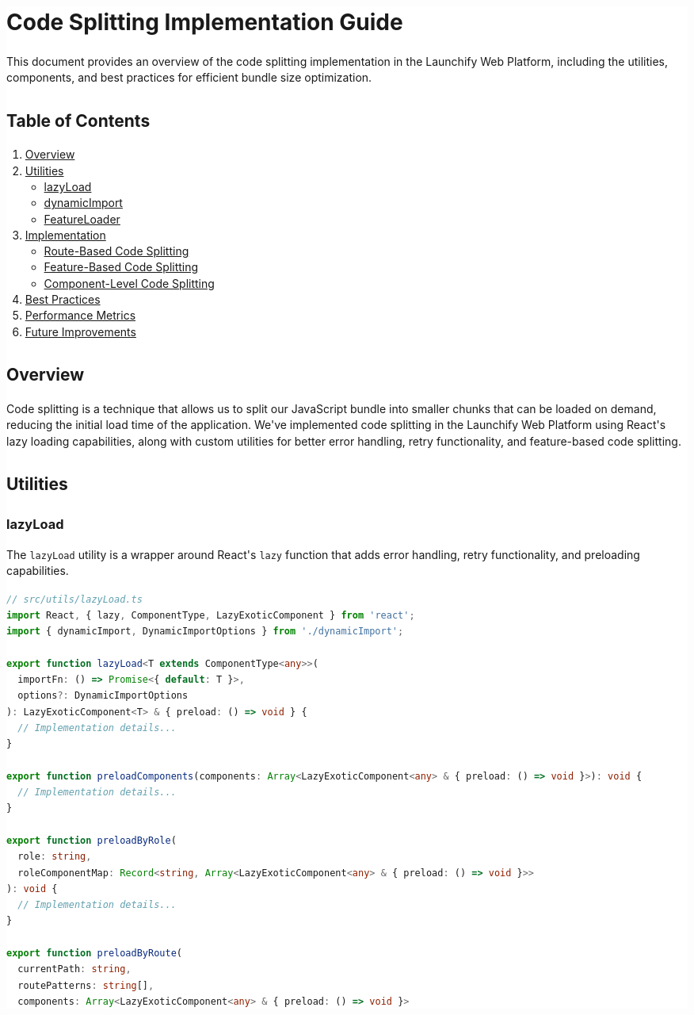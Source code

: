 # Code Splitting Implementation Guide

This document provides an overview of the code splitting implementation in the Launchify Web Platform, including the utilities, components, and best practices for efficient bundle size optimization.

## Table of Contents

1. [Overview](#overview)
2. [Utilities](#utilities)
   - [lazyLoad](#lazyload)
   - [dynamicImport](#dynamicimport)
   - [FeatureLoader](#featureloader)
3. [Implementation](#implementation)
   - [Route-Based Code Splitting](#route-based-code-splitting)
   - [Feature-Based Code Splitting](#feature-based-code-splitting)
   - [Component-Level Code Splitting](#component-level-code-splitting)
4. [Best Practices](#best-practices)
5. [Performance Metrics](#performance-metrics)
6. [Future Improvements](#future-improvements)

## Overview

Code splitting is a technique that allows us to split our JavaScript bundle into smaller chunks that can be loaded on demand, reducing the initial load time of the application. We've implemented code splitting in the Launchify Web Platform using React's lazy loading capabilities, along with custom utilities for better error handling, retry functionality, and feature-based code splitting.

## Utilities

### lazyLoad

The `lazyLoad` utility is a wrapper around React's `lazy` function that adds error handling, retry functionality, and preloading capabilities.

```typescript
// src/utils/lazyLoad.ts
import React, { lazy, ComponentType, LazyExoticComponent } from 'react';
import { dynamicImport, DynamicImportOptions } from './dynamicImport';

export function lazyLoad<T extends ComponentType<any>>(
  importFn: () => Promise<{ default: T }>,
  options?: DynamicImportOptions
): LazyExoticComponent<T> & { preload: () => void } {
  // Implementation details...
}

export function preloadComponents(components: Array<LazyExoticComponent<any> & { preload: () => void }>): void {
  // Implementation details...
}

export function preloadByRole(
  role: string,
  roleComponentMap: Record<string, Array<LazyExoticComponent<any> & { preload: () => void }>>
): void {
  // Implementation details...
}

export function preloadByRoute(
  currentPath: string,
  routePatterns: string[],
  components: Array<LazyExoticComponent<any> & { preload: () => void }>
```